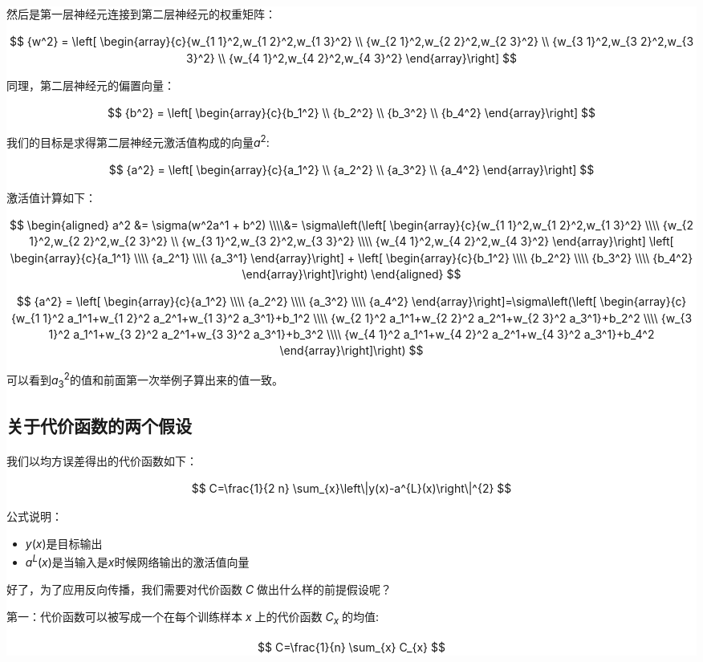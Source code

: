 然后是第一层神经元连接到第二层神经元的权重矩阵：

$$
{w^2} = \left[ \begin{array}{c}{w_{1 1}^2,w_{1 2}^2,w_{1 3}^2} \\ {w_{2 1}^2,w_{2 2}^2,w_{2 3}^2} \\ {w_{3 1}^2,w_{3 2}^2,w_{3 3}^2} \\ {w_{4 1}^2,w_{4 2}^2,w_{4 3}^2} \end{array}\right]
$$

同理，第二层神经元的偏置向量：

$$
{b^2} = \left[ \begin{array}{c}{b_1^2} \\ {b_2^2} \\ {b_3^2} \\ {b_4^2} \end{array}\right]
$$

我们的目标是求得第二层神经元激活值构成的向量$a^2$:

$$
{a^2} = \left[ \begin{array}{c}{a_1^2} \\ {a_2^2} \\ {a_3^2} \\ {a_4^2} \end{array}\right]
$$

激活值计算如下：

$$
\begin{aligned}
a^2 &= \sigma(w^2a^1 + b^2)
\\\\&= \sigma\left(\left[ \begin{array}{c}{w_{1 1}^2,w_{1 2}^2,w_{1 3}^2} \\\\ {w_{2 1}^2,w_{2 2}^2,w_{2 3}^2} \\ {w_{3 1}^2,w_{3 2}^2,w_{3 3}^2} \\\\ {w_{4 1}^2,w_{4 2}^2,w_{4 3}^2} \end{array}\right] \left[ \begin{array}{c}{a_1^1} \\\\ {a_2^1} \\\\ {a_3^1} \end{array}\right] + \left[ \begin{array}{c}{b_1^2} \\\\ {b_2^2} \\\\ {b_3^2} \\\\ {b_4^2} \end{array}\right]\right)
\end{aligned}
$$

$$
{a^2} = \left[ \begin{array}{c}{a_1^2} \\\\ {a_2^2} \\\\ {a_3^2} \\\\ {a_4^2} \end{array}\right]=\sigma\left(\left[ \begin{array}{c}{w_{1 1}^2 a_1^1+w_{1 2}^2 a_2^1+w_{1 3}^2 a_3^1}+b_1^2 \\\\ {w_{2 1}^2 a_1^1+w_{2 2}^2 a_2^1+w_{2 3}^2 a_3^1}+b_2^2 \\\\ {w_{3 1}^2 a_1^1+w_{3 2}^2 a_2^1+w_{3 3}^2 a_3^1}+b_3^2 \\\\ {w_{4 1}^2 a_1^1+w_{4 2}^2 a_2^1+w_{4 3}^2 a_3^1}+b_4^2 \end{array}\right]\right)
$$

可以看到$a_3^2$的值和前面第一次举例子算出来的值一致。

## 关于代价函数的两个假设

我们以均方误差得出的代价函数如下：

$$
C=\frac{1}{2 n} \sum_{x}\left\|y(x)-a^{L}(x)\right\|^{2}
$$

公式说明：

- $y(x)$是目标输出
- $a^{L}(x)$是当输入是$x$时候网络输出的激活值向量

好了，为了应⽤反向传播，我们需要对代价函数 $C$ 做出什么样的前提假设呢？

第一：代价函数可以被写成⼀个在每个训练样本 $x$ 上的代价函数 $C_x$ 的均值: 

$$
C=\frac{1}{n} \sum_{x} C_{x}
$$
